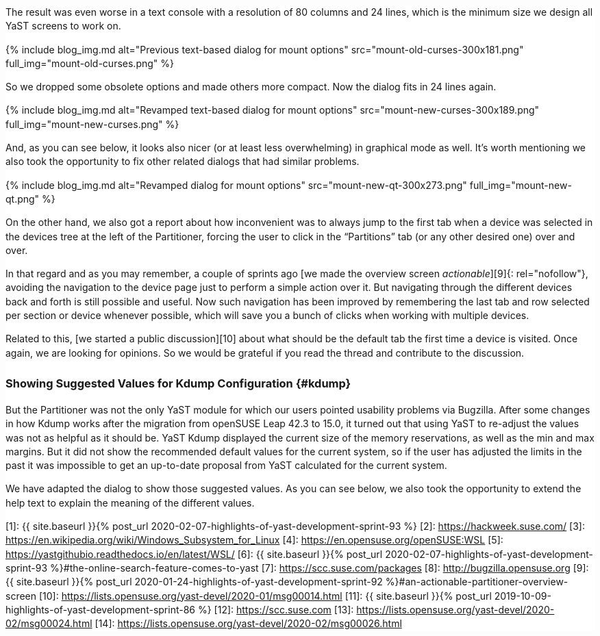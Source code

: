 The result was even worse in a text console with a resolution of 80
columns and 24 lines, which is the minimum size we design all YaST
screens to work on.

{% include blog_img.md alt="Previous text-based dialog for mount options"
src="mount-old-curses-300x181.png" full_img="mount-old-curses.png" %}

So we dropped some obsolete options and made others more compact. Now
the dialog fits in 24 lines again.

{% include blog_img.md alt="Revamped text-based dialog for mount options"
src="mount-new-curses-300x189.png" full_img="mount-new-curses.png" %}

And, as you can see below, it looks also nicer (or at least less
overwhelming) in graphical mode as well. It’s worth mentioning we also
took the opportunity to fix other related dialogs that had similar
problems.

{% include blog_img.md alt="Revamped dialog for mount options"
src="mount-new-qt-300x273.png" full_img="mount-new-qt.png" %}

On the other hand, we also got a report about how inconvenient was to
always jump to the first tab when a device was selected in the devices
tree at the left of the Partitioner, forcing the user to click in the
“Partitions” tab (or any other desired one) over and over.

In that regard and as you may remember, a couple of sprints ago [we made
the overview screen *actionable*][9]{: rel="nofollow"}, avoiding the
navigation to the device page just to perform a simple action over it.
But navigating through the different devices back and forth is still
possible and useful. Now such navigation has been improved by
remembering the last tab and row selected per section or device whenever
possible, which will save you a bunch of clicks when working with
multiple devices.

Related to this, [we started a public discussion][10] about what should
be the default tab the first time a device is visited. Once again, we
are looking for opinions. So we would be grateful if you read the thread
and contribute to the discussion.

### Showing Suggested Values for Kdump Configuration   {#kdump}

But the Partitioner was not the only YaST module for which our users
pointed usability problems via Bugzilla. After some changes in how Kdump
works after the migration from openSUSE Leap 42.3 to 15.0, it turned out
that using YaST to re-adjust the values was not as helpful as it should
be. YaST Kdump displayed the current size of the memory reservations, as
well as the min and max margins. But it did not show the recommended
default values for the current system, so if the user has adjusted the
limits in the past it was impossible to get an up-to-date proposal from
YaST calculated for the current system.

We have adapted the dialog to show those suggested values. As you can
see below, we also took the opportunity to extend the help text to
explain the meaning of the different values.


[1]: {{ site.baseurl }}{% post_url 2020-02-07-highlights-of-yast-development-sprint-93 %}
[2]: https://hackweek.suse.com/
[3]: https://en.wikipedia.org/wiki/Windows_Subsystem_for_Linux
[4]: https://en.opensuse.org/openSUSE:WSL
[5]: https://yastgithubio.readthedocs.io/en/latest/WSL/
[6]: {{ site.baseurl }}{% post_url 2020-02-07-highlights-of-yast-development-sprint-93 %}#the-online-search-feature-comes-to-yast
[7]: https://scc.suse.com/packages
[8]: http://bugzilla.opensuse.org
[9]: {{ site.baseurl }}{% post_url 2020-01-24-highlights-of-yast-development-sprint-92 %}#an-actionable-partitioner-overview-screen
[10]: https://lists.opensuse.org/yast-devel/2020-01/msg00014.html
[11]: {{ site.baseurl }}{% post_url 2019-10-09-highlights-of-yast-development-sprint-86 %}
[12]: https://scc.suse.com
[13]: https://lists.opensuse.org/yast-devel/2020-02/msg00024.html
[14]: https://lists.opensuse.org/yast-devel/2020-02/msg00026.html